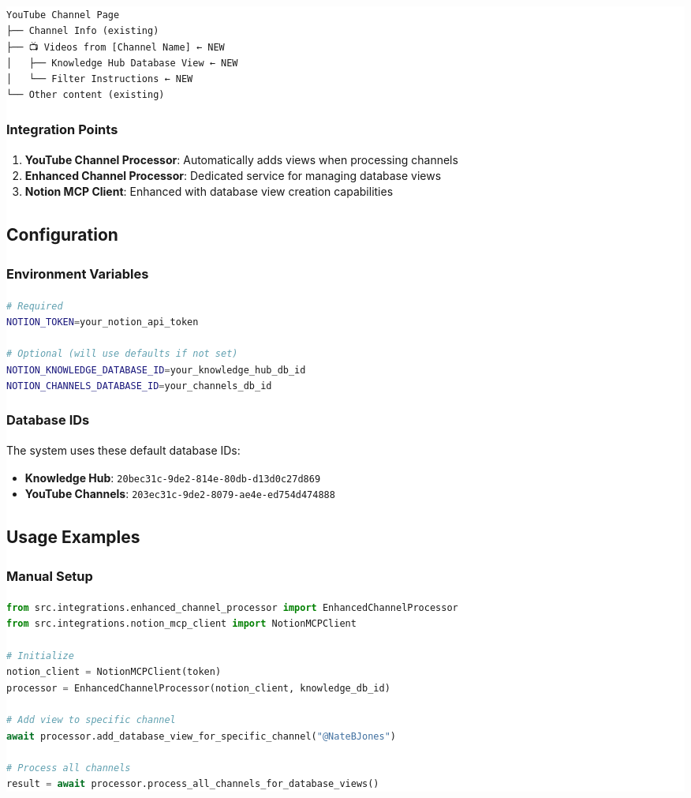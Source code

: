 ```
YouTube Channel Page
├── Channel Info (existing)
├── 📺 Videos from [Channel Name] ← NEW
│   ├── Knowledge Hub Database View ← NEW
│   └── Filter Instructions ← NEW
└── Other content (existing)
```

### Integration Points

1. **YouTube Channel Processor**: Automatically adds views when processing channels
2. **Enhanced Channel Processor**: Dedicated service for managing database views  
3. **Notion MCP Client**: Enhanced with database view creation capabilities

## Configuration

### Environment Variables

```bash
# Required
NOTION_TOKEN=your_notion_api_token

# Optional (will use defaults if not set)
NOTION_KNOWLEDGE_DATABASE_ID=your_knowledge_hub_db_id
NOTION_CHANNELS_DATABASE_ID=your_channels_db_id
```

### Database IDs

The system uses these default database IDs:
- **Knowledge Hub**: `20bec31c-9de2-814e-80db-d13d0c27d869`
- **YouTube Channels**: `203ec31c-9de2-8079-ae4e-ed754d474888`

## Usage Examples

### Manual Setup

```python
from src.integrations.enhanced_channel_processor import EnhancedChannelProcessor
from src.integrations.notion_mcp_client import NotionMCPClient

# Initialize
notion_client = NotionMCPClient(token)
processor = EnhancedChannelProcessor(notion_client, knowledge_db_id)

# Add view to specific channel
await processor.add_database_view_for_specific_channel("@NateBJones")

# Process all channels
result = await processor.process_all_channels_for_database_views()
```
